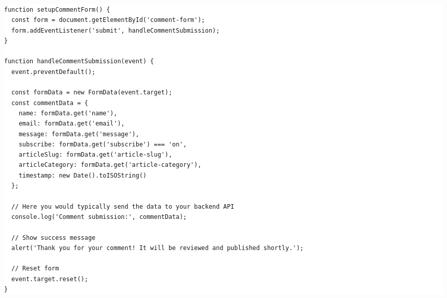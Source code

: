     function setupCommentForm() {
      const form = document.getElementById('comment-form');
      form.addEventListener('submit', handleCommentSubmission);
    }

    function handleCommentSubmission(event) {
      event.preventDefault();

      const formData = new FormData(event.target);
      const commentData = {
        name: formData.get('name'),
        email: formData.get('email'),
        message: formData.get('message'),
        subscribe: formData.get('subscribe') === 'on',
        articleSlug: formData.get('article-slug'),
        articleCategory: formData.get('article-category'),
        timestamp: new Date().toISOString()
      };

      // Here you would typically send the data to your backend API
      console.log('Comment submission:', commentData);

      // Show success message
      alert('Thank you for your comment! It will be reviewed and published shortly.');

      // Reset form
      event.target.reset();
    }
  </script>
</div>
